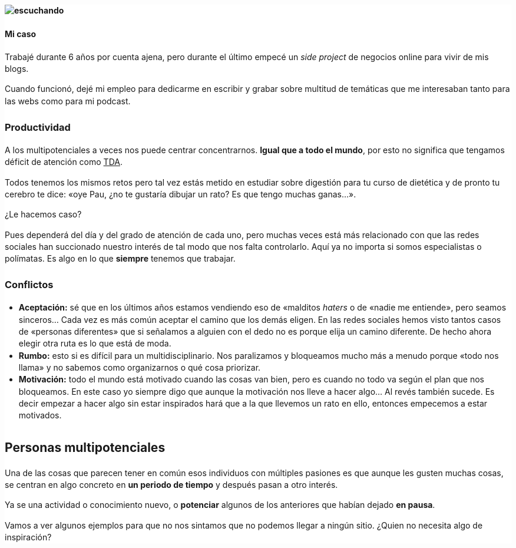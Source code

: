 #### ![escuchando](./wp-content/uploads/2020/09escuchando.png)

#### Mi caso

Trabajé durante 6 años por cuenta ajena, pero durante el último empecé un _side project_ de negocios online para vivir de mis blogs.

Cuando funcionó, dejé mi empleo para dedicarme en escribir y grabar sobre multitud de temáticas que me interesaban tanto para las webs como para mi podcast.

### Productividad

A los multipotenciales a veces nos puede centrar concentrarnos. **Igual que a todo el mundo**, por esto no significa que tengamos déficit de atención como [TDA](https://www.msdmanuals.com/es/professional/pediatr%C3%ADa/trastornos-del-aprendizaje-y-del-desarrollo/trastorno-por-d%C3%A9ficit-de-atenci%C3%B3n-hiperactividad-tda-tdah#:~:text=El%20trastorno%20por%20d%C3%A9ficit%20de,o%20una%20combinaci%C3%B3n%20de%20ambas.).

Todos tenemos los mismos retos pero tal vez estás metido en estudiar sobre digestión para tu curso de dietética y de pronto tu cerebro te dice: «oye Pau, ¿no te gustaría dibujar un rato? Es que tengo muchas ganas…».

¿Le hacemos caso?

Pues dependerá del día y del grado de atención de cada uno, pero muchas veces está más relacionado con que las redes sociales han succionado nuestro interés de tal modo que nos falta controlarlo. Aquí ya no importa si somos especialistas o polímatas. Es algo en lo que **siempre** tenemos que trabajar.

### Conflictos

- **Aceptación:** sé que en los últimos años estamos vendiendo eso de «malditos _haters_ o de «nadie me entiende», pero seamos sinceros… Cada vez es más común aceptar el camino que los demás eligen. En las redes sociales hemos visto tantos casos de «personas diferentes» que si señalamos a alguien con el dedo no es porque elija un camino diferente. De hecho ahora elegir otra ruta es lo que está de moda.
- **Rumbo:** esto si es difícil para un multidisciplinario. Nos paralizamos y bloqueamos mucho más a menudo porque «todo nos llama» y no sabemos como organizarnos o qué cosa priorizar.
- **Motivación:** todo el mundo está motivado cuando las cosas van bien, pero es cuando no todo va según el plan que nos bloqueamos. En este caso yo siempre digo que aunque la motivación nos lleve a hacer algo… Al revés también sucede. Es decir empezar a hacer algo sin estar inspirados hará que a la que llevemos un rato en ello, entonces empecemos a estar motivados.

## Personas multipotenciales

Una de las cosas que parecen tener en común esos individuos con múltiples pasiones es que aunque les gusten muchas cosas, se centran en algo concreto en **un periodo de tiempo** y después pasan a otro interés.

Ya se una actividad o conocimiento nuevo, o **potenciar** algunos de los anteriores que habían dejado **en pausa**.

Vamos a ver algunos ejemplos para que no nos sintamos que no podemos llegar a ningún sitio. ¿Quien no necesita algo de inspiración?
